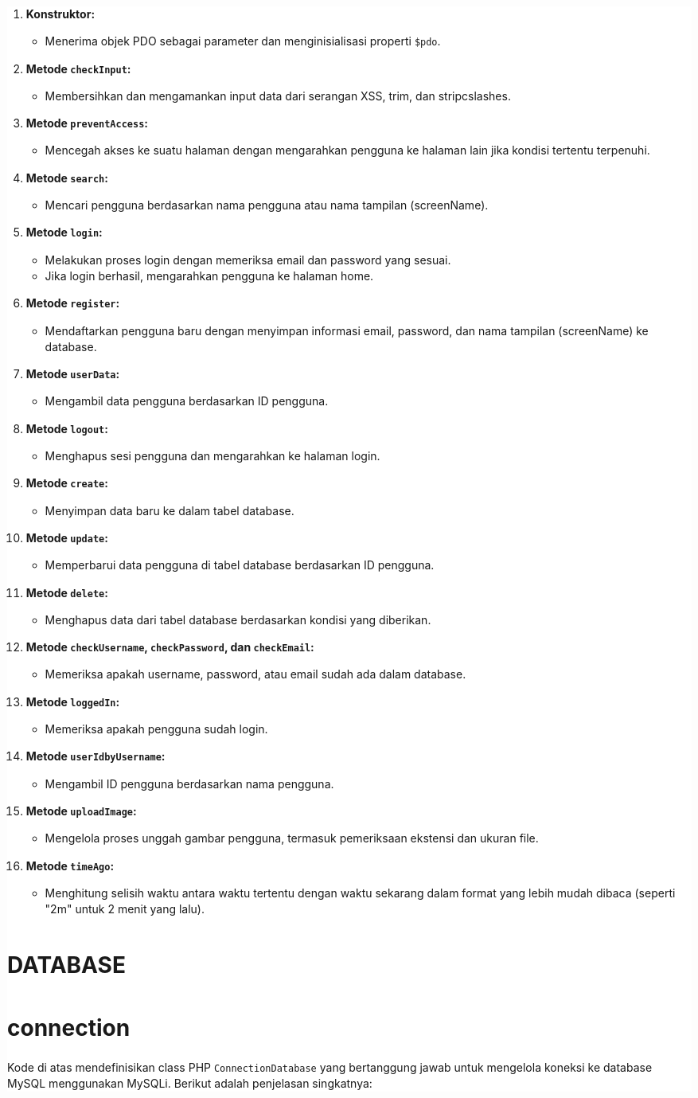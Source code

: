 1. **Konstruktor:**
   - Menerima objek PDO sebagai parameter dan menginisialisasi properti `$pdo`.

2. **Metode `checkInput`:**
   - Membersihkan dan mengamankan input data dari serangan XSS, trim, dan stripcslashes.

3. **Metode `preventAccess`:**
   - Mencegah akses ke suatu halaman dengan mengarahkan pengguna ke halaman lain jika kondisi tertentu terpenuhi.

4. **Metode `search`:**
   - Mencari pengguna berdasarkan nama pengguna atau nama tampilan (screenName).

5. **Metode `login`:**
   - Melakukan proses login dengan memeriksa email dan password yang sesuai.
   - Jika login berhasil, mengarahkan pengguna ke halaman home.

6. **Metode `register`:**
   - Mendaftarkan pengguna baru dengan menyimpan informasi email, password, dan nama tampilan (screenName) ke database.

7. **Metode `userData`:**
   - Mengambil data pengguna berdasarkan ID pengguna.

8. **Metode `logout`:**
   - Menghapus sesi pengguna dan mengarahkan ke halaman login.

9. **Metode `create`:**
   - Menyimpan data baru ke dalam tabel database.

10. **Metode `update`:**
    - Memperbarui data pengguna di tabel database berdasarkan ID pengguna.

11. **Metode `delete`:**
    - Menghapus data dari tabel database berdasarkan kondisi yang diberikan.

12. **Metode `checkUsername`, `checkPassword`, dan `checkEmail`:**
    - Memeriksa apakah username, password, atau email sudah ada dalam database.

13. **Metode `loggedIn`:**
    - Memeriksa apakah pengguna sudah login.

14. **Metode `userIdbyUsername`:**
    - Mengambil ID pengguna berdasarkan nama pengguna.

15. **Metode `uploadImage`:**
    - Mengelola proses unggah gambar pengguna, termasuk pemeriksaan ekstensi dan ukuran file.

16. **Metode `timeAgo`:**
    - Menghitung selisih waktu antara waktu tertentu dengan waktu sekarang dalam format yang lebih mudah dibaca (seperti "2m" untuk 2 menit yang lalu).
# DATABASE
# connection
Kode di atas mendefinisikan class PHP `ConnectionDatabase` yang bertanggung jawab untuk mengelola koneksi ke database MySQL menggunakan MySQLi. Berikut adalah penjelasan singkatnya:
